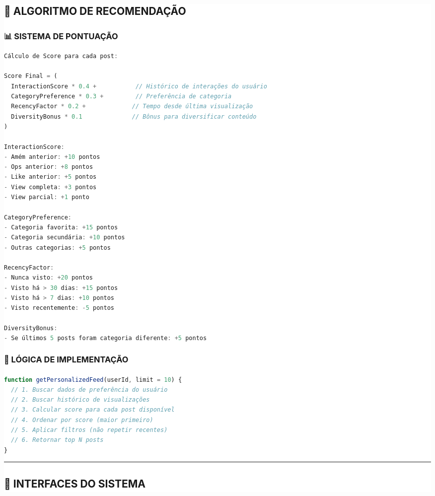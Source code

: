 ## 🧠 ALGORITMO DE RECOMENDAÇÃO

### 📊 SISTEMA DE PONTUAÇÃO

```javascript
Cálculo de Score para cada post:

Score Final = (
  InteractionScore * 0.4 +           // Histórico de interações do usuário
  CategoryPreference * 0.3 +         // Preferência de categoria
  RecencyFactor * 0.2 +             // Tempo desde última visualização
  DiversityBonus * 0.1              // Bônus para diversificar conteúdo
)

InteractionScore:
- Amém anterior: +10 pontos
- Ops anterior: +8 pontos  
- Like anterior: +5 pontos
- View completa: +3 pontos
- View parcial: +1 ponto

CategoryPreference:
- Categoria favorita: +15 pontos
- Categoria secundária: +10 pontos
- Outras categorias: +5 pontos

RecencyFactor:
- Nunca visto: +20 pontos
- Visto há > 30 dias: +15 pontos
- Visto há > 7 dias: +10 pontos
- Visto recentemente: -5 pontos

DiversityBonus:
- Se últimos 5 posts foram categoria diferente: +5 pontos
```

### 🚀 LÓGICA DE IMPLEMENTAÇÃO

```javascript
function getPersonalizedFeed(userId, limit = 10) {
  // 1. Buscar dados de preferência do usuário
  // 2. Buscar histórico de visualizações
  // 3. Calcular score para cada post disponível
  // 4. Ordenar por score (maior primeiro)
  // 5. Aplicar filtros (não repetir recentes)
  // 6. Retornar top N posts
}
```

---

## 🎨 INTERFACES DO SISTEMA

